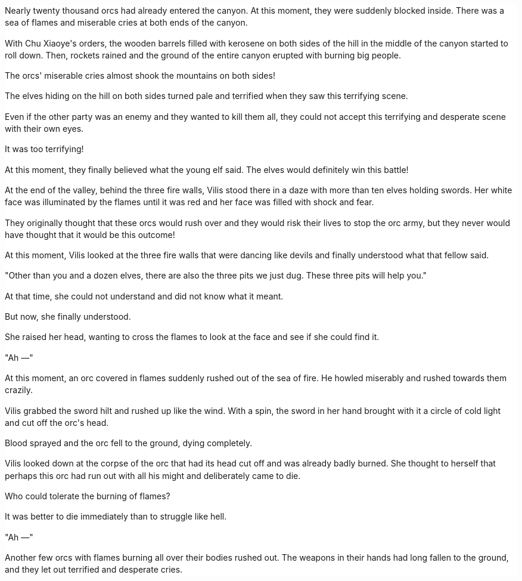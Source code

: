 Nearly twenty thousand orcs had already entered the canyon. At this moment, they were suddenly blocked inside. There was a sea of flames and miserable cries at both ends of the canyon.

With Chu Xiaoye's orders, the wooden barrels filled with kerosene on both sides of the hill in the middle of the canyon started to roll down. Then, rockets rained and the ground of the entire canyon erupted with burning big people.

The orcs' miserable cries almost shook the mountains on both sides\!

The elves hiding on the hill on both sides turned pale and terrified when they saw this terrifying scene.

Even if the other party was an enemy and they wanted to kill them all, they could not accept this terrifying and desperate scene with their own eyes.

It was too terrifying\!

At this moment, they finally believed what the young elf said. The elves would definitely win this battle\!

At the end of the valley, behind the three fire walls, Vilis stood there in a daze with more than ten elves holding swords. Her white face was illuminated by the flames until it was red and her face was filled with shock and fear.

They originally thought that these orcs would rush over and they would risk their lives to stop the orc army, but they never would have thought that it would be this outcome\!

At this moment, Vilis looked at the three fire walls that were dancing like devils and finally understood what that fellow said.

"Other than you and a dozen elves, there are also the three pits we just dug. These three pits will help you."

At that time, she could not understand and did not know what it meant.

But now, she finally understood.

She raised her head, wanting to cross the flames to look at the face and see if she could find it.

"Ah —"

At this moment, an orc covered in flames suddenly rushed out of the sea of fire. He howled miserably and rushed towards them crazily.

Vilis grabbed the sword hilt and rushed up like the wind. With a spin, the sword in her hand brought with it a circle of cold light and cut off the orc's head.

Blood sprayed and the orc fell to the ground, dying completely.

Vilis looked down at the corpse of the orc that had its head cut off and was already badly burned. She thought to herself that perhaps this orc had run out with all his might and deliberately came to die.

Who could tolerate the burning of flames?

It was better to die immediately than to struggle like hell.

"Ah —"

Another few orcs with flames burning all over their bodies rushed out. The weapons in their hands had long fallen to the ground, and they let out terrified and desperate cries.
